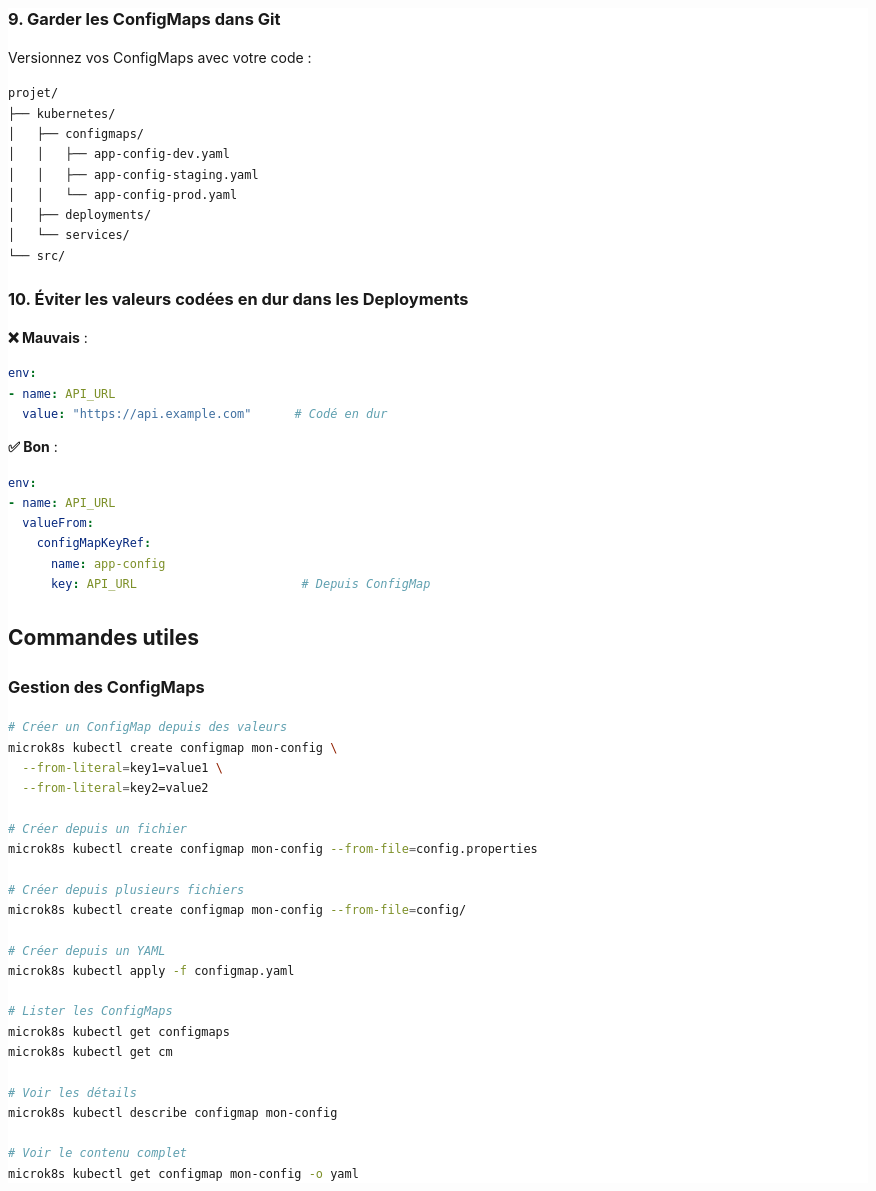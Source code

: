 ### 9. Garder les ConfigMaps dans Git

Versionnez vos ConfigMaps avec votre code :

```
projet/
├── kubernetes/
│   ├── configmaps/
│   │   ├── app-config-dev.yaml
│   │   ├── app-config-staging.yaml
│   │   └── app-config-prod.yaml
│   ├── deployments/
│   └── services/
└── src/
```

### 10. Éviter les valeurs codées en dur dans les Deployments

**❌ Mauvais** :
```yaml
env:
- name: API_URL
  value: "https://api.example.com"      # Codé en dur
```

**✅ Bon** :
```yaml
env:
- name: API_URL
  valueFrom:
    configMapKeyRef:
      name: app-config
      key: API_URL                       # Depuis ConfigMap
```

## Commandes utiles

### Gestion des ConfigMaps

```bash
# Créer un ConfigMap depuis des valeurs
microk8s kubectl create configmap mon-config \
  --from-literal=key1=value1 \
  --from-literal=key2=value2

# Créer depuis un fichier
microk8s kubectl create configmap mon-config --from-file=config.properties

# Créer depuis plusieurs fichiers
microk8s kubectl create configmap mon-config --from-file=config/

# Créer depuis un YAML
microk8s kubectl apply -f configmap.yaml

# Lister les ConfigMaps
microk8s kubectl get configmaps
microk8s kubectl get cm

# Voir les détails
microk8s kubectl describe configmap mon-config

# Voir le contenu complet
microk8s kubectl get configmap mon-config -o yaml

```